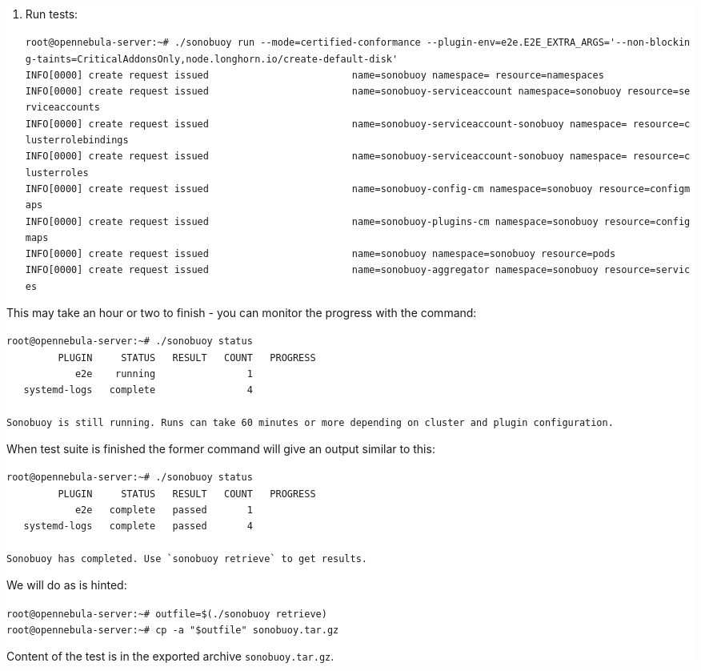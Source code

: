 1. Run tests:

    ```
    root@opennebula-server:~# ./sonobuoy run --mode=certified-conformance --plugin-env=e2e.E2E_EXTRA_ARGS='--non-blocking-taints=CriticalAddonsOnly,node.longhorn.io/create-default-disk'
    INFO[0000] create request issued                         name=sonobuoy namespace= resource=namespaces
    INFO[0000] create request issued                         name=sonobuoy-serviceaccount namespace=sonobuoy resource=serviceaccounts
    INFO[0000] create request issued                         name=sonobuoy-serviceaccount-sonobuoy namespace= resource=clusterrolebindings
    INFO[0000] create request issued                         name=sonobuoy-serviceaccount-sonobuoy namespace= resource=clusterroles
    INFO[0000] create request issued                         name=sonobuoy-config-cm namespace=sonobuoy resource=configmaps
    INFO[0000] create request issued                         name=sonobuoy-plugins-cm namespace=sonobuoy resource=configmaps
    INFO[0000] create request issued                         name=sonobuoy namespace=sonobuoy resource=pods
    INFO[0000] create request issued                         name=sonobuoy-aggregator namespace=sonobuoy resource=services
    ```

This may take an hour or two to finish - you can monitor the progress with the command:

```
root@opennebula-server:~# ./sonobuoy status
         PLUGIN     STATUS   RESULT   COUNT   PROGRESS
            e2e    running                1
   systemd-logs   complete                4

Sonobuoy is still running. Runs can take 60 minutes or more depending on cluster and plugin configuration.
```

When test suite is finished the former command will give an output similar to this:

```
root@opennebula-server:~# ./sonobuoy status
         PLUGIN     STATUS   RESULT   COUNT   PROGRESS
            e2e   complete   passed       1
   systemd-logs   complete   passed       4

Sonobuoy has completed. Use `sonobuoy retrieve` to get results.
```

We will do as is hinted:

```
root@opennebula-server:~# outfile=$(./sonobuoy retrieve)
root@opennebula-server:~# cp -a "$outfile" sonobuoy.tar.gz
```

Content of the test is in the exported archive `sonobuoy.tar.gz`.
